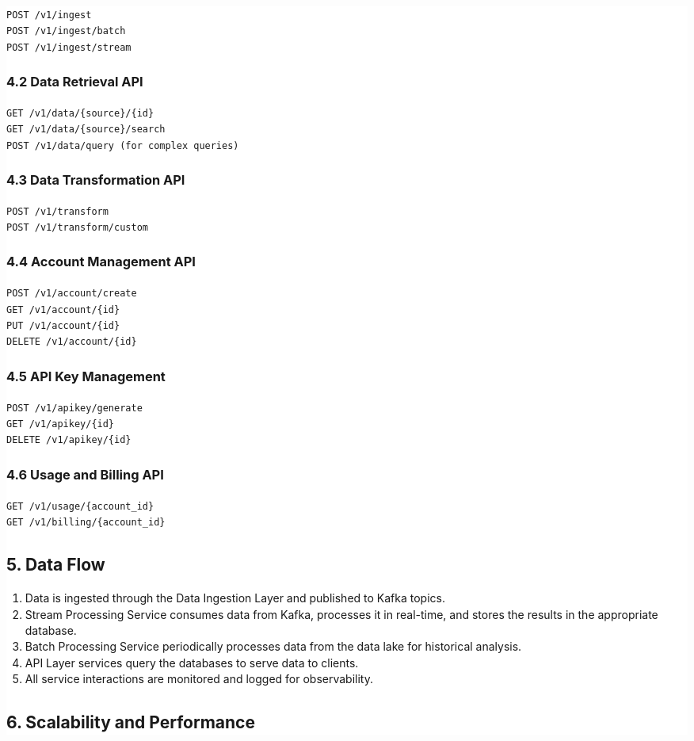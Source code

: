 ```
POST /v1/ingest
POST /v1/ingest/batch
POST /v1/ingest/stream
```

### 4.2 Data Retrieval API

```
GET /v1/data/{source}/{id}
GET /v1/data/{source}/search
POST /v1/data/query (for complex queries)
```

### 4.3 Data Transformation API

```
POST /v1/transform
POST /v1/transform/custom
```

### 4.4 Account Management API

```
POST /v1/account/create
GET /v1/account/{id}
PUT /v1/account/{id}
DELETE /v1/account/{id}
```

### 4.5 API Key Management

```
POST /v1/apikey/generate
GET /v1/apikey/{id}
DELETE /v1/apikey/{id}
```

### 4.6 Usage and Billing API

```
GET /v1/usage/{account_id}
GET /v1/billing/{account_id}
```

## 5. Data Flow

1. Data is ingested through the Data Ingestion Layer and published to Kafka topics.
2. Stream Processing Service consumes data from Kafka, processes it in real-time, and stores the results in the appropriate database.
3. Batch Processing Service periodically processes data from the data lake for historical analysis.
4. API Layer services query the databases to serve data to clients.
5. All service interactions are monitored and logged for observability.

## 6. Scalability and Performance
